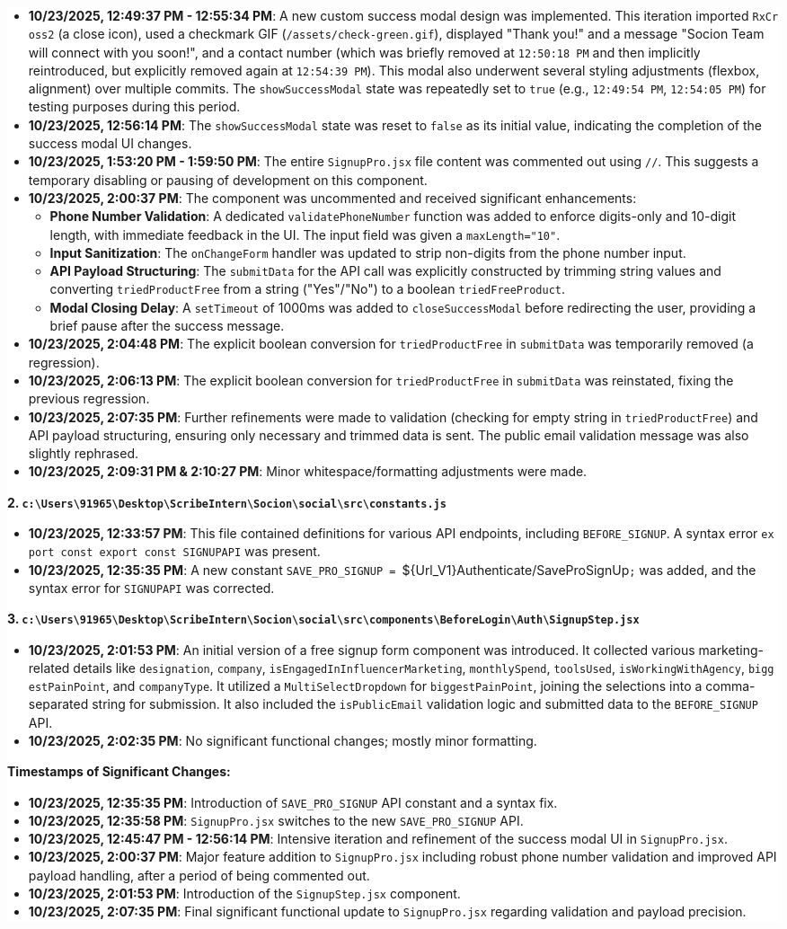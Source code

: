 *   **10/23/2025, 12:49:37 PM - 12:55:34 PM**: A new custom success modal design was implemented. This iteration imported `RxCross2` (a close icon), used a checkmark GIF (`/assets/check-green.gif`), displayed "Thank you!" and a message "Socion Team will connect with you soon!", and a contact number (which was briefly removed at `12:50:18 PM` and then implicitly reintroduced, but explicitly removed again at `12:54:39 PM`). This modal also underwent several styling adjustments (flexbox, alignment) over multiple commits. The `showSuccessModal` state was repeatedly set to `true` (e.g., `12:49:54 PM`, `12:54:05 PM`) for testing purposes during this period.
*   **10/23/2025, 12:56:14 PM**: The `showSuccessModal` state was reset to `false` as its initial value, indicating the completion of the success modal UI changes.
*   **10/23/2025, 1:53:20 PM - 1:59:50 PM**: The entire `SignupPro.jsx` file content was commented out using `//`. This suggests a temporary disabling or pausing of development on this component.
*   **10/23/2025, 2:00:37 PM**: The component was uncommented and received significant enhancements:
    *   **Phone Number Validation**: A dedicated `validatePhoneNumber` function was added to enforce digits-only and 10-digit length, with immediate feedback in the UI. The input field was given a `maxLength="10"`.
    *   **Input Sanitization**: The `onChangeForm` handler was updated to strip non-digits from the phone number input.
    *   **API Payload Structuring**: The `submitData` for the API call was explicitly constructed by trimming string values and converting `triedProductFree` from a string ("Yes"/"No") to a boolean `triedFreeProduct`.
    *   **Modal Closing Delay**: A `setTimeout` of 1000ms was added to `closeSuccessModal` before redirecting the user, providing a brief pause after the success message.
*   **10/23/2025, 2:04:48 PM**: The explicit boolean conversion for `triedProductFree` in `submitData` was temporarily removed (a regression).
*   **10/23/2025, 2:06:13 PM**: The explicit boolean conversion for `triedProductFree` in `submitData` was reinstated, fixing the previous regression.
*   **10/23/2025, 2:07:35 PM**: Further refinements were made to validation (checking for empty string in `triedProductFree`) and API payload structuring, ensuring only necessary and trimmed data is sent. The public email validation message was also slightly rephrased.
*   **10/23/2025, 2:09:31 PM & 2:10:27 PM**: Minor whitespace/formatting adjustments were made.

**2. `c:\Users\91965\Desktop\ScribeIntern\Socion\social\src\constants.js`**

*   **10/23/2025, 12:33:57 PM**: This file contained definitions for various API endpoints, including `BEFORE_SIGNUP`. A syntax error `export const export const SIGNUPAPI` was present.
*   **10/23/2025, 12:35:35 PM**: A new constant `SAVE_PRO_SIGNUP = `${Url_V1}Authenticate/SaveProSignUp`;` was added, and the syntax error for `SIGNUPAPI` was corrected.

**3. `c:\Users\91965\Desktop\ScribeIntern\Socion\social\src\components\BeforeLogin\Auth\SignupStep.jsx`**

*   **10/23/2025, 2:01:53 PM**: An initial version of a free signup form component was introduced. It collected various marketing-related details like `designation`, `company`, `isEngagedInInfluencerMarketing`, `monthlySpend`, `toolsUsed`, `isWorkingWithAgency`, `biggestPainPoint`, and `companyType`. It utilized a `MultiSelectDropdown` for `biggestPainPoint`, joining the selections into a comma-separated string for submission. It also included the `isPublicEmail` validation logic and submitted data to the `BEFORE_SIGNUP` API.
*   **10/23/2025, 2:02:35 PM**: No significant functional changes; mostly minor formatting.

**Timestamps of Significant Changes:**

*   **10/23/2025, 12:35:35 PM**: Introduction of `SAVE_PRO_SIGNUP` API constant and a syntax fix.
*   **10/23/2025, 12:35:58 PM**: `SignupPro.jsx` switches to the new `SAVE_PRO_SIGNUP` API.
*   **10/23/2025, 12:45:47 PM - 12:56:14 PM**: Intensive iteration and refinement of the success modal UI in `SignupPro.jsx`.
*   **10/23/2025, 2:00:37 PM**: Major feature addition to `SignupPro.jsx` including robust phone number validation and improved API payload handling, after a period of being commented out.
*   **10/23/2025, 2:01:53 PM**: Introduction of the `SignupStep.jsx` component.
*   **10/23/2025, 2:07:35 PM**: Final significant functional update to `SignupPro.jsx` regarding validation and payload precision.
